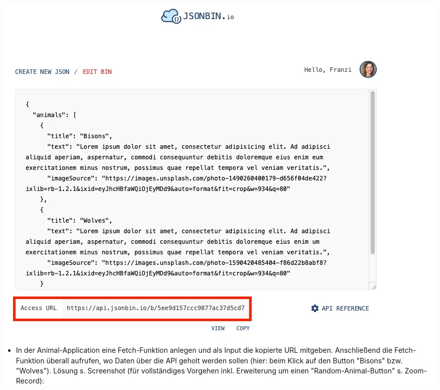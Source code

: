 ![picture alt](images/jsonbin_url_generation.png)

- In der Animal-Application eine Fetch-Funktion anlegen und als Input die kopierte URL mitgeben. Anschließend die Fetch-Funktion überall aufrufen, wo Daten über die API geholt werden sollen (hier: beim Klick auf den Button "Bisons" bzw. "Wolves").
Lösung s. Screenshot (für vollständiges Vorgehen inkl. Erweiterung um einen "Random-Animal-Button" s. Zoom-Record):
